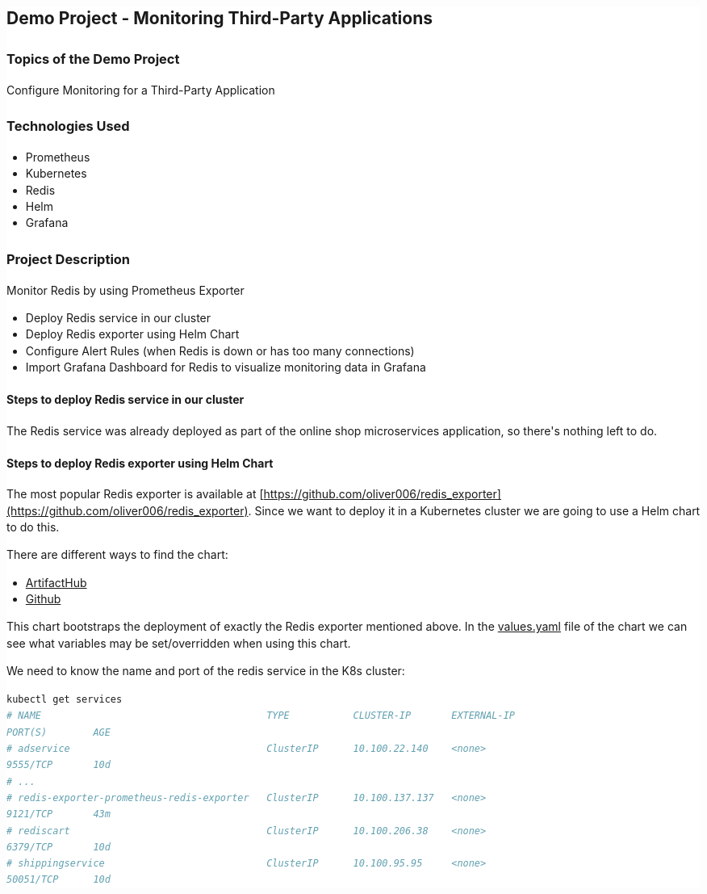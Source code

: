 ## Demo Project - Monitoring Third-Party Applications

### Topics of the Demo Project
Configure Monitoring for a Third-Party Application

### Technologies Used
- Prometheus
- Kubernetes
- Redis
- Helm
- Grafana

### Project Description
Monitor Redis by using Prometheus Exporter
- Deploy Redis service in our cluster
- Deploy Redis exporter using Helm Chart
- Configure Alert Rules (when Redis is down or has too many connections)
- Import Grafana Dashboard for Redis to visualize monitoring data in Grafana


#### Steps to deploy Redis service in our cluster
The Redis service was already deployed as part of the online shop microservices application, so there's nothing left to do.

#### Steps to deploy Redis exporter using Helm Chart
The most popular Redis exporter is available at [https://github.com/oliver006/redis_exporter](https://github.com/oliver006/redis_exporter). Since we want to deploy it in a Kubernetes cluster we are going to use a Helm chart to do this.

There are different ways to find the chart:
- [ArtifactHub](https://artifacthub.io/packages/helm/prometheus-community/prometheus-redis-exporter)
- [Github](https://github.com/prometheus-community/helm-charts/tree/main/charts/prometheus-redis-exporter)

This chart bootstraps the deployment of exactly the Redis exporter mentioned above. In the [values.yaml](https://github.com/prometheus-community/helm-charts/blob/main/charts/prometheus-redis-exporter/values.yaml) file of the chart we can see what variables may be set/overridden when using this chart.

We need to know the name and port of the redis service in the K8s cluster:
```sh
kubectl get services
# NAME                                       TYPE           CLUSTER-IP       EXTERNAL-IP                                                                 PORT(S)        AGE
# adservice                                  ClusterIP      10.100.22.140    <none>                                                                      9555/TCP       10d
# ...
# redis-exporter-prometheus-redis-exporter   ClusterIP      10.100.137.137   <none>                                                                      9121/TCP       43m
# rediscart                                  ClusterIP      10.100.206.38    <none>                                                                      6379/TCP       10d
# shippingservice                            ClusterIP      10.100.95.95     <none>                                                                      50051/TCP      10d
```
